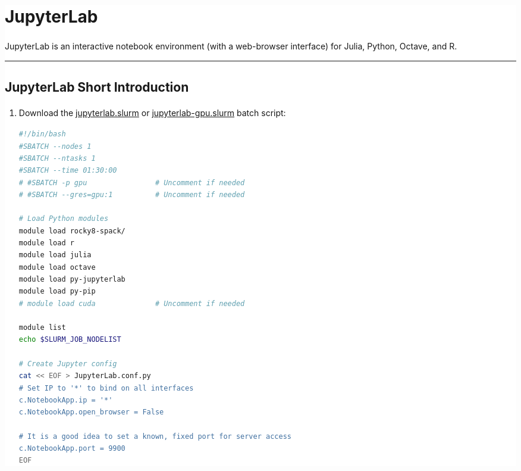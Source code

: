 # JupyterLab

JupyterLab is an interactive notebook environment (with a web-browser interface) for Julia, Python, Octave, and R.

---

## JupyterLab Short Introduction

1. Download the [jupyterlab.slurm](/software/attachments/jupyterlab.slurm.txt) or [jupyterlab-gpu.slurm](/software/attachments/jupyterlab-gpu.slurm.txt) batch script:

    ```bash
    #!/bin/bash
    #SBATCH --nodes 1
    #SBATCH --ntasks 1
    #SBATCH --time 01:30:00
    # #SBATCH -p gpu                # Uncomment if needed
    # #SBATCH --gres=gpu:1          # Uncomment if needed
    
    # Load Python modules
    module load rocky8-spack/
    module load r
    module load julia
    module load octave
    module load py-jupyterlab
    module load py-pip
    # module load cuda              # Uncomment if needed

    module list
    echo $SLURM_JOB_NODELIST

    # Create Jupyter config
    cat << EOF > JupyterLab.conf.py
    # Set IP to '*' to bind on all interfaces
    c.NotebookApp.ip = '*'
    c.NotebookApp.open_browser = False

    # It is a good idea to set a known, fixed port for server access
    c.NotebookApp.port = 9900
    EOF
